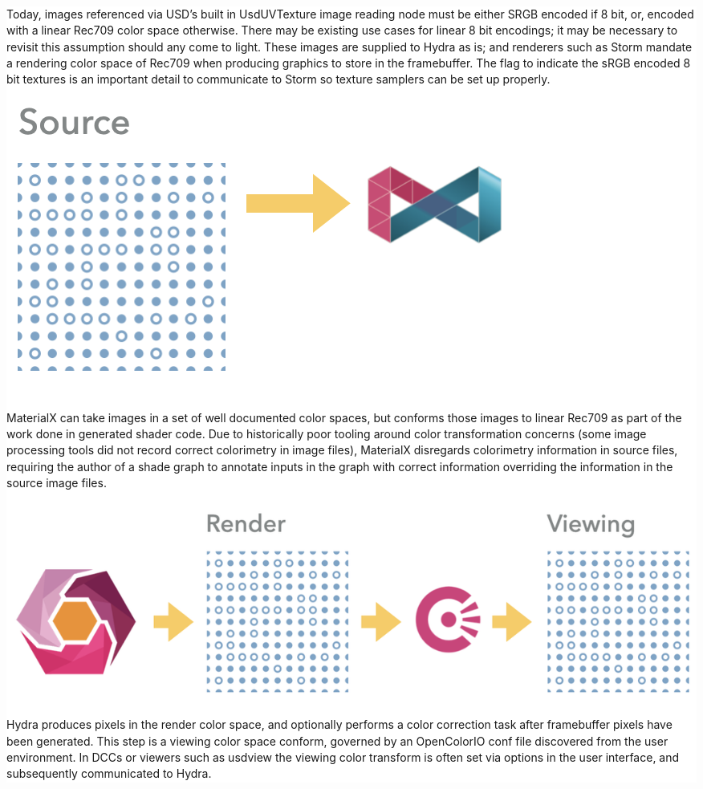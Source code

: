 Today, images referenced via USD’s built in UsdUVTexture image reading node must be either SRGB encoded if 8 bit, or, encoded with a linear Rec709 color space otherwise. There may be existing use cases for linear 8 bit encodings; it may be necessary to revisit this assumption should any come to light. These images are supplied to Hydra as is; and renderers such as Storm mandate a rendering color space of Rec709 when producing graphics to store in the framebuffer. The flag to indicate the sRGB encoded 8 bit textures is an important detail to communicate to Storm so texture samplers can be set up properly.

![alt_text](images/image5.png "image to materialX")

MaterialX can take images in a set of well documented color spaces, but conforms those images to linear Rec709 as part of the work done in generated shader code. Due to historically poor tooling around color transformation concerns (some image processing tools did not record correct colorimetry in image files), MaterialX disregards colorimetry information in source files, requiring the author of a shade graph to annotate inputs in the graph with correct information overriding the information in the source image files.

![alt_text](images/image2.png "render and view transform")

Hydra produces pixels in the render color space, and optionally performs a color correction task after framebuffer pixels have been generated. This step is a viewing color space conform, governed by an OpenColorIO conf file discovered from the user environment. In DCCs or viewers such as usdview the viewing color transform is often set via options in the user interface, and subsequently communicated to Hydra.

